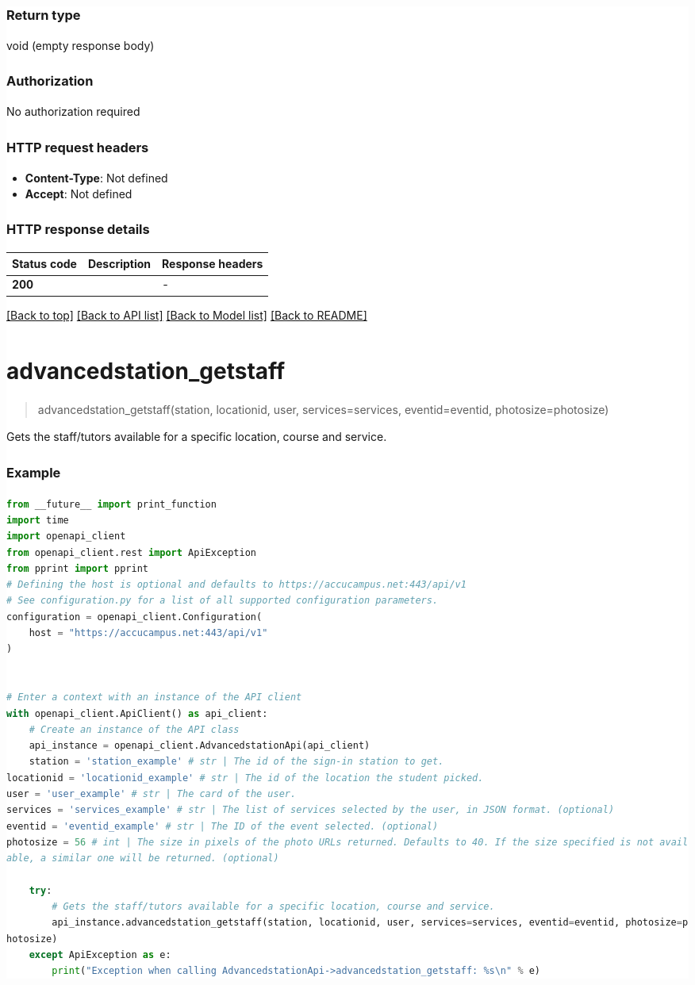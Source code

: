### Return type

void (empty response body)

### Authorization

No authorization required

### HTTP request headers

 - **Content-Type**: Not defined
 - **Accept**: Not defined

### HTTP response details
| Status code | Description | Response headers |
|-------------|-------------|------------------|
**200** |  |  -  |

[[Back to top]](#) [[Back to API list]](../README.md#documentation-for-api-endpoints) [[Back to Model list]](../README.md#documentation-for-models) [[Back to README]](../README.md)

# **advancedstation_getstaff**
> advancedstation_getstaff(station, locationid, user, services=services, eventid=eventid, photosize=photosize)

Gets the staff/tutors available for a specific location, course and service.

### Example

```python
from __future__ import print_function
import time
import openapi_client
from openapi_client.rest import ApiException
from pprint import pprint
# Defining the host is optional and defaults to https://accucampus.net:443/api/v1
# See configuration.py for a list of all supported configuration parameters.
configuration = openapi_client.Configuration(
    host = "https://accucampus.net:443/api/v1"
)


# Enter a context with an instance of the API client
with openapi_client.ApiClient() as api_client:
    # Create an instance of the API class
    api_instance = openapi_client.AdvancedstationApi(api_client)
    station = 'station_example' # str | The id of the sign-in station to get.
locationid = 'locationid_example' # str | The id of the location the student picked.
user = 'user_example' # str | The card of the user.
services = 'services_example' # str | The list of services selected by the user, in JSON format. (optional)
eventid = 'eventid_example' # str | The ID of the event selected. (optional)
photosize = 56 # int | The size in pixels of the photo URLs returned. Defaults to 40. If the size specified is not available, a similar one will be returned. (optional)

    try:
        # Gets the staff/tutors available for a specific location, course and service.
        api_instance.advancedstation_getstaff(station, locationid, user, services=services, eventid=eventid, photosize=photosize)
    except ApiException as e:
        print("Exception when calling AdvancedstationApi->advancedstation_getstaff: %s\n" % e)
```
